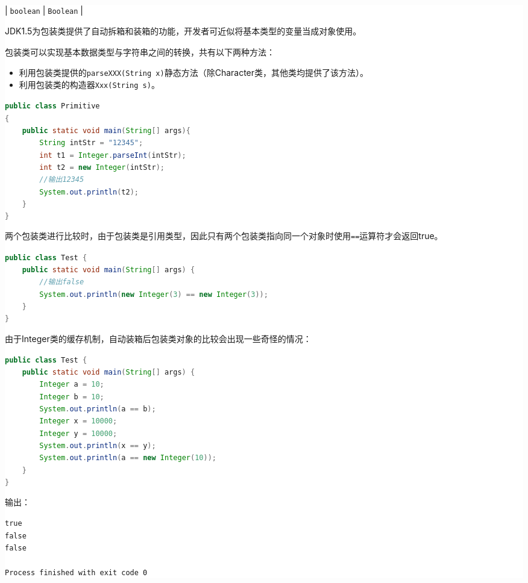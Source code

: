 | `boolean`    | `Boolean`   |

JDK1.5为包装类提供了自动拆箱和装箱的功能，开发者可近似将基本类型的变量当成对象使用。

包装类可以实现基本数据类型与字符串之间的转换，共有以下两种方法：

- 利用包装类提供的`parseXXX(String x)`静态方法（除Character类，其他类均提供了该方法）。
- 利用包装类的构造器`Xxx(String s)`。



```java
public class Primitive
{
    public static void main(String[] args){
        String intStr = "12345";
        int t1 = Integer.parseInt(intStr);
        int t2 = new Integer(intStr);
        //输出12345
        System.out.println(t2);
    }
}
```

两个包装类进行比较时，由于包装类是引用类型，因此只有两个包装类指向同一个对象时使用``==``运算符才会返回true。

```java
public class Test {
    public static void main(String[] args) {
        //输出false
        System.out.println(new Integer(3) == new Integer(3));
    }
}
```

由于Integer类的缓存机制，自动装箱后包装类对象的比较会出现一些奇怪的情况：

```java
public class Test {
    public static void main(String[] args) {
        Integer a = 10;
        Integer b = 10;
        System.out.println(a == b);
        Integer x = 10000;
        Integer y = 10000;
        System.out.println(x == y);
        System.out.println(a == new Integer(10));
    }
}
```

输出：

```
true
false
false

Process finished with exit code 0
```
